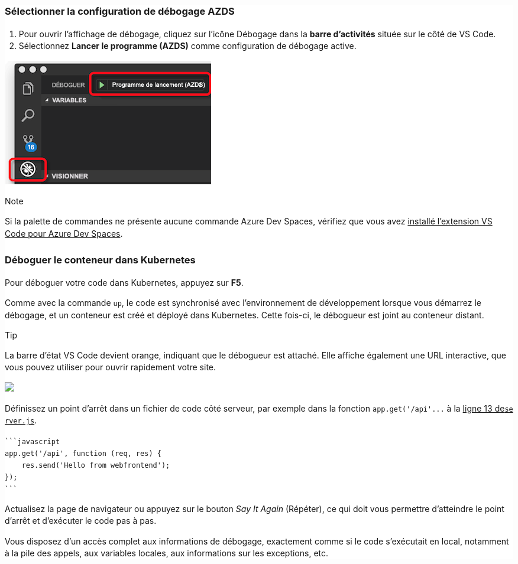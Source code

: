 ### <a name="select-the-azds-debug-configuration"></a>Sélectionner la configuration de débogage AZDS
1. Pour ouvrir l’affichage de débogage, cliquez sur l’icône Débogage dans la **barre d’activités** située sur le côté de VS Code.
1. Sélectionnez **Lancer le programme (AZDS)** comme configuration de débogage active.

![](media/get-started-node/debug-configuration-nodejs2.png)

> [!Note]
> Si la palette de commandes ne présente aucune commande Azure Dev Spaces, vérifiez que vous avez [installé l’extension VS Code pour Azure Dev Spaces](get-started-nodejs.md#get-kubernetes-debugging-for-vs-code).

### <a name="debug-the-container-in-kubernetes"></a>Déboguer le conteneur dans Kubernetes
Pour déboguer votre code dans Kubernetes, appuyez sur **F5**.

Comme avec la commande `up`, le code est synchronisé avec l’environnement de développement lorsque vous démarrez le débogage, et un conteneur est créé et déployé dans Kubernetes. Cette fois-ci, le débogueur est joint au conteneur distant.

> [!Tip]
> La barre d’état VS Code devient orange, indiquant que le débogueur est attaché. Elle affiche également une URL interactive, que vous pouvez utiliser pour ouvrir rapidement votre site.

![](media/common/vscode-status-bar-url.png)

Définissez un point d’arrêt dans un fichier de code côté serveur, par exemple dans la fonction `app.get('/api'...` à la [ligne 13 de`server.js`](https://github.com/Azure/dev-spaces/blob/master/samples/nodejs/getting-started/webfrontend/server.js#L13). 

    ```javascript
    app.get('/api', function (req, res) {
        res.send('Hello from webfrontend');
    });
    ```

Actualisez la page de navigateur ou appuyez sur le bouton *Say It Again* (Répéter), ce qui doit vous permettre d’atteindre le point d’arrêt et d’exécuter le code pas à pas.

Vous disposez d’un accès complet aux informations de débogage, exactement comme si le code s’exécutait en local, notamment à la pile des appels, aux variables locales, aux informations sur les exceptions, etc.


[supported-regions]: about.md#supported-regions-and-configurations
